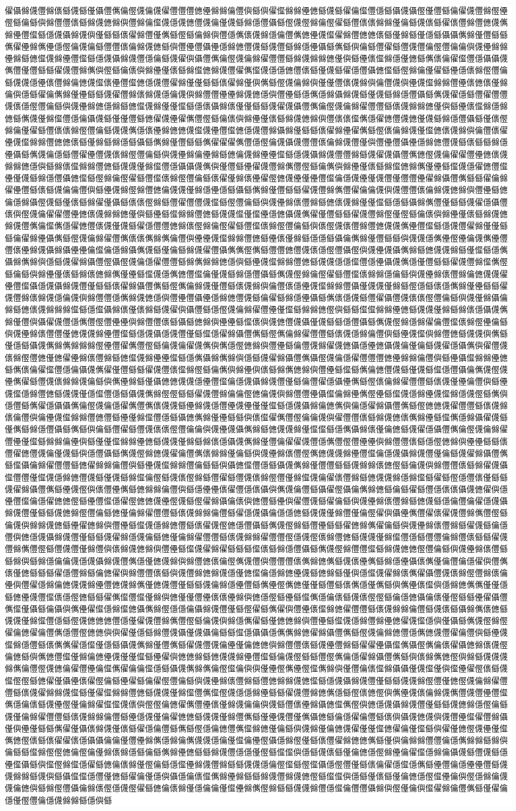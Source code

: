 㒛㒤㒙㒝㒥㒙㒟㒡㒝㒡㒗㒤㒥㒞㒢㒘㒝㒢㒝㒛㒥㒥㒥㒣㒦㒙㒙㒢㒥㒜㒡㒜㒛㒠㒙㒙㒦㒣㒡㒝㒡㒛㒢㒠㒥㒚㒡㒤㒝㒤㒘㒗㒥㒡㒢㒛㒝㒥㒙㒘㒦㒘㒡㒢㒡㒜㒙㒥㒥㒟㒡㒙㒝㒣㒙㒜㒥㒙㒢㒠㒝㒚㒝㒣㒥㒝㒢㒗㒝㒡㒙㒚㒥㒤㒡㒘㒝㒘㒙㒢㒘㒛㒡㒥㒟㒟㒙㒙㒗㒢㒡㒝㒟㒡㒛㒟㒥㒙㒥㒣㒝㒞㒙㒦㒥㒠㒡㒚㒝㒤㒙㒝㒜㒗㒡㒡㒟㒛㒙㒥㒗㒞㒡㒘㒡㒢㒙㒜㒥㒚㒞㒟㒝㒙㒚㒢㒥㒞㒣㒦㒝㒠㒛㒙㒥㒣㒣㒟㒡㒗㒙㒡㒗㒚㒡㒤㒤㒞㒙㒗㒥㒡㒡㒞㒛㒦㒙㒞㒦㒚㒘㒢㒝㒢㒡㒥㒥㒟㒢㒙㒝㒣㒡㒜㒥㒦㒥㒤㒦㒚㒙㒣㒥㒝㒡㒝㒥㒡㒙㒚㒦㒤㒡㒞㒡㒜㒢㒡㒥㒛㒡㒥㒝㒥㒢㒘㒥㒢㒢㒜㒝㒦㒙㒙㒦㒙㒡㒣㒠㒝㒙㒦㒥㒠㒡㒚㒝㒤㒙㒝㒥㒚㒢㒡㒝㒛㒜㒤㒥㒞㒢㒘㒝㒢㒙㒛㒥㒥㒡㒙㒝㒙㒙㒣㒗㒜㒡㒦㒟㒠㒙㒚㒗㒣㒡㒞㒟㒢㒛㒠㒥㒚㒤㒤㒝㒞㒥㒗㒥㒡㒡㒛㒝㒥㒙㒞㒜㒘㒡㒢㒟㒜㒙㒦㒗㒟㒡㒙㒠㒣㒙㒝㒥㒛㒞㒠㒝㒚㒚㒣㒥㒟㒡㒗㒝㒡㒛㒚㒥㒤㒣㒠㒡㒘㒙㒢㒗㒛㒡㒦㒚㒟㒙㒘㒥㒢㒡㒝㒝㒚㒦㒟㒥㒙㒢㒣㒝㒠㒟㒦㒥㒠㒣㒚㒝㒥㒛㒙㒗㒗㒡㒡㒟㒛㒙㒗㒜㒞㒡㒘㒝㒢㒙㒜㒗㒗㒥㒟㒝㒙㒜㒢㒥㒝㒜㒦㒝㒠㒙㒙㒥㒦㒟㒣㒟㒗㒙㒢㒜㒚㒡㒛㒢㒞㒙㒗㒦㒡㒡㒝㒛㒥㒙㒟㒙㒝㒚㒢㒝㒜㒙㒥㒥㒦㒦㒙㒝㒣㒚㒜㒥㒦㒡㒚㒞㒚㒙㒤㒙㒝㒡㒗㒝㒡㒙㒚㒥㒤㒡㒞㒝㒛㒚㒡㒥㒛㒥㒥㒝㒟㒚㒘㒥㒢㒡㒜㒝㒦㒙㒣㒚㒙㒡㒣㒠㒝㒙㒗㒗㒠㒡㒚㒟㒤㒙㒟㒗㒗㒡㒡㒝㒛㒝㒤㒥㒞㒢㒘㒝㒢㒙㒛㒥㒥㒡㒟㒝㒙㒙㒣㒗㒜㒡㒦㒟㒠㒙㒚㒙㒣㒡㒞㒝㒗㒙㒠㒥㒚㒢㒤㒝㒡㒗㒗㒥㒡㒣㒛㒝㒦㒛㒞㒥㒘㒡㒢㒟㒜㒙㒦㒗㒟㒡㒙㒝㒣㒙㒜㒥㒟㒟㒠㒞㒚㒛㒣㒥㒝㒣㒗㒝㒡㒙㒚㒥㒤㒡㒗㒟㒘㒙㒢㒗㒛㒡㒥㒟㒟㒙㒘㒥㒢㒡㒝㒝㒞㒚㒟㒦㒙㒣㒣㒝㒠㒝㒦㒥㒠㒣㒚㒝㒥㒙㒤㒙㒗㒡㒡㒟㒛㒙㒦㒛㒞㒡㒘㒟㒢㒙㒝㒗㒠㒣㒟㒝㒙㒜㒢㒥㒟㒛㒦㒝㒠㒙㒙㒥㒣㒣㒟㒡㒗㒙㒡㒙㒚㒡㒤㒡㒞㒙㒗㒥㒡㒡㒞㒛㒛㒛㒞㒥㒚㒘㒢㒝㒤㒝㒥㒥㒟㒢㒙㒝㒥㒗㒜㒥㒦㒥㒤㒦㒚㒙㒣㒥㒝㒡㒟㒡㒡㒙㒚㒦㒤㒡㒞㒝㒢㒚㒡㒥㒛㒦㒥㒝㒟㒙㒘㒥㒢㒡㒜㒝㒦㒙㒢㒦㒙㒡㒣㒢㒝㒙㒦㒦㒠㒡㒚㒝㒤㒙㒝㒥㒥㒙㒡㒝㒛㒝㒤㒥㒞㒣㒘㒝㒢㒛㒛㒥㒦㒣㒟㒝㒙㒙㒣㒚㒜㒡㒙㒟㒠㒙㒙㒥㒣㒡㒝㒝㒗㒙㒠㒥㒚㒤㒤㒝㒞㒜㒗㒥㒡㒦㒛㒝㒥㒙㒞㒥㒘㒡㒢㒞㒜㒙㒦㒗㒟㒡㒙㒠㒣㒙㒞㒗㒦㒡㒠㒝㒚㒛㒣㒥㒠㒦㒗㒝㒡㒙㒚㒥㒤㒣㒠㒡㒘㒙㒢㒘㒛㒡㒥㒠㒟㒙㒘㒥㒢㒡㒟㒛㒗㒙㒟㒦㒛㒘㒣㒝㒦㒗㒦㒥㒠㒢㒚㒝㒦㒗㒝㒥㒗㒥㒥㒦㒛㒙㒤㒥㒞㒡㒡㒛㒢㒙㒛㒦㒥㒡㒟㒡㒝㒢㒢㒥㒜㒡㒦㒝㒙㒘㒙㒥㒣㒢㒝㒝㒗㒙㒚㒦㒚㒡㒤㒡㒞㒙㒗㒥㒡㒡㒛㒝㒥㒙㒞㒥㒛㒢㒢㒝㒜㒝㒥㒥㒟㒢㒙㒝㒣㒙㒜㒥㒦㒡㒣㒢㒚㒙㒤㒘㒝㒡㒗㒟㒡㒙㒛㒗㒤㒡㒟㒟㒘㒙㒡㒥㒛㒥㒥㒝㒠㒡㒘㒥㒢㒡㒜㒝㒦㒙㒟㒥㒙㒡㒣㒟㒝㒙㒗㒗㒠㒡㒚㒡㒤㒙㒞㒥㒗㒡㒡㒝㒛㒚㒤㒥㒟㒜㒘㒝㒢㒛㒛㒥㒦㒣㒟㒝㒙㒙㒣㒗㒜㒡㒦㒡㒠㒙㒙㒥㒣㒡㒝㒝㒠㒗㒠㒦㒚㒣㒤㒝㒞㒛㒗㒥㒡㒡㒛㒝㒥㒙㒘㒗㒘㒡㒢㒟㒜㒙㒦㒗㒟㒡㒙㒝㒣㒙㒝㒥㒞㒢㒠㒞㒚㒛㒣㒥㒟㒝㒗㒝㒡㒛㒚㒥㒥㒣㒙㒟㒘㒙㒢㒘㒛㒡㒥㒠㒟㒙㒘㒥㒢㒡㒜㒟㒘㒝㒟㒥㒙㒥㒣㒝㒝㒞㒦㒥㒠㒡㒚㒝㒥㒛㒙㒗㒗㒡㒡㒢㒛㒙㒦㒤㒞㒡㒘㒝㒢㒙㒛㒥㒞㒟㒟㒞㒙㒞㒢㒥㒜㒦㒦㒝㒠㒙㒙㒥㒣㒡㒦㒟㒗㒙㒡㒚㒚㒡㒤㒢㒞㒙㒗㒥㒡㒡㒜㒝㒝㒚㒞㒦㒘㒦㒢㒝㒞㒦㒥㒥㒟㒦㒙㒝㒤㒙㒤㒦㒦㒢㒠㒢㒚㒙㒤㒞㒝㒡㒗㒢㒡㒙㒝㒛㒥㒤㒞㒞㒘㒞㒡㒥㒥㒣㒥㒝㒟㒚㒘㒥㒤㒘㒜㒝㒦㒝㒤㒞㒙㒡㒣㒝㒝㒙㒡㒗㒠㒡㒚㒞㒤㒙㒞㒙㒜㒚㒡㒝㒛㒙㒤㒥㒘㒤㒘㒝㒢㒚㒛㒥㒥㒡㒙㒞㒙㒙㒣㒚㒜㒡㒦㒝㒠㒙㒙㒥㒣㒡㒝㒝㒚㒚㒠㒥㒚㒦㒤㒝㒞㒚㒗㒥㒡㒡㒛㒝㒥㒙㒠㒞㒘㒡㒢㒡㒜㒙㒦㒗㒟㒡㒙㒟㒣㒙㒞㒗㒦㒡㒠㒝㒚㒞㒣㒥㒠㒢㒗㒝㒡㒙㒚㒥㒤㒡㒞㒝㒘㒙㒢㒘㒛㒡㒥㒠㒟㒙㒙㒚㒢㒡㒜㒝㒦㒙㒟㒥㒙㒢㒣㒝㒝㒛㒦㒥㒠㒤㒚㒝㒤㒙㒝㒥㒗㒡㒡㒟㒛㒙㒤㒥㒞㒡㒘㒞㒢㒙㒝㒗㒥㒡㒟㒝㒙㒜㒢㒥㒟㒚㒦㒝㒠㒙㒙㒥㒤㒗㒝㒝㒗㒙㒡㒘㒚㒡㒟㒚㒞㒙㒗㒦㒡㒡㒛㒝㒥㒙㒟㒙㒝㒚㒢㒝㒜㒙㒥㒥㒚㒞㒙㒝㒣㒚㒜㒥㒦㒥㒤㒦㒚㒙㒣㒥㒝㒡㒢㒛㒡㒙㒚㒦㒤㒡㒞㒟㒚㒝㒡㒥㒛㒤㒥㒝㒟㒟㒘㒥㒢㒡㒜㒝㒗㒙㒤㒢㒙㒡㒣㒟㒝㒙㒙㒙㒠㒡㒚㒠㒤㒙㒟㒗㒟㒙㒡㒝㒛㒜㒤㒥㒡㒚㒘㒝㒢㒙㒛㒥㒦㒗㒠㒡㒙㒙㒣㒘㒜㒡㒡㒠㒠㒙㒙㒦㒣㒡㒝㒝㒗㒙㒡㒙㒟㒚㒤㒝㒞㒙㒗㒥㒜㒤㒛㒝㒥㒚㒞㒥㒘㒥㒦㒦㒜㒙㒥㒥㒟㒡㒤㒡㒣㒙㒜㒦㒦㒡㒠㒟㒜㒝㒣㒥㒝㒤㒗㒝㒡㒡㒚㒥㒤㒡㒞㒝㒘㒙㒚㒙㒛㒢㒥㒠㒟㒙㒘㒦㒢㒡㒜㒝㒦㒙㒟㒥㒥㒗㒣㒝㒝㒙㒦㒥㒠㒡㒚㒝㒤㒚㒝㒥㒗㒡㒠㒚㒛㒙㒤㒥㒞㒡㒘㒞㒢㒙㒛㒥㒥㒡㒟㒝㒚㒙㒢㒥㒜㒡㒦㒝㒠㒜㒙㒥㒣㒡㒝㒝㒜㒞㒡㒗㒚㒡㒤㒝㒞㒙㒞㒙㒙㒙㒘㒦㒥㒛㒞㒥㒘㒡㒢㒝㒢㒛㒝㒞㒜㒞㒚㒘㒣㒙㒜㒥㒦㒡㒢㒥㒝㒙㒛㒝㒣㒤㒚㒦㒣㒤㒝㒢㒗㒢㒡㒝㒛㒚㒤㒞㒜㒛㒥㒝㒟㒙㒘㒥㒣㒗㒣㒛㒦㒙㒟㒥㒙㒡㒣㒠㒝㒙㒦㒦㒠㒡㒚㒞㒤㒙㒞㒙㒜㒚㒡㒝㒛㒙㒤㒥㒞㒤㒘㒝㒢㒚㒛㒥㒥㒥㒣㒦㒙㒙㒢㒥㒜㒡㒦㒤㒠㒙㒙㒦㒣㒡㒞㒟㒢㒛㒠㒥㒚㒢㒤㒝㒞㒛㒗㒥㒡㒡㒛㒝㒥㒟㒠㒙㒘㒡㒢㒞㒜㒙㒦㒜㒟㒡㒙㒞㒣㒙㒜㒥㒦㒡㒠㒡㒞㒢㒣㒥㒝㒡㒗㒝㒡㒠㒚㒥㒤㒢㒞㒝㒘㒝㒦㒞㒛㒡㒥㒝㒟㒙㒙㒝㒢㒡㒜㒞㒦㒙㒡㒗㒤㒣㒣㒝㒝㒚㒦㒥㒠㒢㒚㒝㒤㒙㒝㒥㒗㒡㒢㒥㒛㒚㒤㒦㒞㒡㒘㒟㒢㒙㒛㒥㒥㒡㒟㒝㒗㒦㒢㒥㒜㒡㒦㒝㒠㒚㒙㒥㒣㒡㒝㒝㒗㒚㒠㒥㒚㒡㒤㒝㒞㒙㒘㒘㒡㒡㒛㒝㒥㒙㒢㒢㒘㒣㒢㒝㒜㒙㒥㒥㒦㒤㒠㒢㒙㒦㒞㒘㒦㒡㒠㒝㒚㒙㒦㒝㒠㒙㒚㒝㒘㒡㒞㒜㒚㒥㒡㒞㒛㒚㒤㒤㒞㒢㒘㒝㒢㒚㒛㒞㒥㒞㒟㒝㒝㒡㒦㒙㒝㒚㒥㒦㒝㒦㒗㒗㒠㒡㒚㒝㒤㒙㒢㒣㒞㒜㒢㒚㒛㒙㒤㒥㒞㒡㒘㒣㒣㒝㒛㒥㒥㒡㒟㒝㒙㒟㒢㒥㒜㒢㒦㒝㒠㒙㒙㒥㒣㒥㒡㒦㒗㒙㒠㒥㒚㒡㒤㒣㒞㒙㒗㒦㒡㒡㒜㒟㒠㒛㒞㒥㒘㒢㒢㒝㒜㒛㒥㒥㒟㒡㒙㒝㒣㒟㒞㒙㒦㒡㒠㒞㒚㒙㒤㒛㒝㒡㒗㒞㒡㒙㒚㒥㒤㒡㒞㒡㒜㒢㒡㒥㒛㒡㒥㒝㒟㒟㒘㒥㒢㒢㒜㒝㒦㒝㒤㒞㒙㒡㒣㒝㒝㒙㒗㒠㒠㒡㒚㒞㒤㒙㒟㒗㒢㒣㒡㒝㒛㒚㒤㒥㒞㒢㒘㒝㒢㒙㒛㒥㒦㒗㒠㒡㒙㒙㒢㒦㒜㒡㒗㒗㒠㒙㒙㒦㒣㒡㒝㒝㒗㒙㒡㒙㒟㒚㒤㒝㒞㒙㒗㒥㒢㒛㒛㒝㒥㒚㒞㒥㒘㒥㒦㒦㒜㒙㒥㒥㒟㒡㒚㒘㒣㒙㒜㒦㒦㒡㒡㒟㒥㒛㒣㒥㒝㒢㒗㒝㒡㒜㒚㒥㒤㒡㒞㒝㒘㒙㒣㒝㒛㒢㒥㒞㒟㒙㒙㒗㒢㒡㒜㒝㒦㒙㒟㒥㒘㒞㒣㒝㒝㒙㒦㒥㒠㒢㒚㒝㒤㒙㒝㒥㒗㒢㒡㒝㒛㒙㒤㒥㒞㒡㒠㒤㒢㒙㒛㒥㒥㒡㒣㒛㒙㒙㒢㒥㒜㒡㒦㒝㒠㒙㒙㒥㒢㒡㒡㒜㒤㒣㒠㒥㒚㒡㒤㒝㒞㒙㒗㒥㒥㒡㒡㒝㒙㒙㒟㒣㒘㒡㒢㒝㒜㒙㒥㒥㒟㒡㒙㒛㒝㒤㒠㒥㒥㒗㒠㒝㒚㒙㒣㒥㒝㒡㒗㒝㒡㒙㒠㒢㒘㒡㒝㒟㒘㒙㒡㒥㒛㒡㒥㒝㒟㒙㒘㒥㒗㒙㒠㒝㒢㒛㒟㒥㒙㒡㒣㒝㒝㒙㒚㒙㒠㒡㒛㒡㒘㒚㒥㒟㒗㒡㒡㒝㒛㒙㒤㒥㒞㒡㒦㒝㒘㒜㒟㒥㒦㒞㒡㒣㒙㒙㒢㒥㒜㒡㒚㒦㒦㒟㒛㒥㒚㒟㒤㒜㒞㒝㒢㒥㒡㒤㒛㒘㒤㒢㒞㒙㒣㒡㒢㒡㒛㒡㒥㒚㒟㒟㒤㒝㒣㒛㒜㒚㒦㒥㒠㒢㒚㒛㒣㒣㒘㒡㒦㒥㒠㒚㒛㒘㒣㒣㒝㒦㒘㒝㒡㒘㒛㒙㒤㒢㒟㒜㒣㒥㒡㒦㒜㒛㒥㒝㒡㒛㒢㒡㒜㒝㒦㒙㒟㒥㒙㒡㒣㒝㒡㒚㒢㒥㒢㒛㒚㒝㒤㒙㒝㒥㒗㒡㒡㒝㒣㒙㒘㒥㒢㒡㒣㒗㒢㒙㒛㒥㒥㒡㒟㒝㒙㒙㒢㒥㒡㒛㒚㒝㒤㒢㒚㒚㒣㒡㒝㒝㒗㒙㒥㒗㒢㒘㒛㒜㒤㒦㒞㒥㒛㒟㒛㒝㒥㒙㒞㒥㒘㒡㒢㒝㒜㒙㒙㒝㒣㒡㒦㒛㒣㒙㒜㒥㒦㒡㒠㒝㒚㒙㒣㒥㒡㒟㒛㒝㒘㒣㒚㒥㒤㒡㒞㒝㒘㒙㒡㒥㒦㒡㒡㒛㒣㒙㒞㒛㒢㒡㒜㒝㒦㒙㒟㒥㒙㒡㒛㒝㒡㒢㒚㒥㒜㒣㒚㒝㒤㒙㒝㒥㒗㒡㒡㒝㒛㒙㒚㒝㒢㒡㒣㒗㒢㒙㒛㒥㒥㒡㒟㒝㒙㒙㒛㒥㒥㒘㒚㒝㒘㒟㒙㒥㒣㒡㒝㒝㒗㒙㒠㒥㒚㒡㒥㒥㒢㒙㒥㒟㒡㒡㒛㒝㒥㒙㒞㒥㒘㒡㒥㒝㒥㒗㒙㒥㒜㒟㒙㒝㒣㒙㒜㒥㒦㒡㒠㒝㒛㒙㒛㒡㒡㒡㒠㒟㒡㒙㒚㒥㒤㒡㒞㒝㒘㒙㒥㒥㒠㒡㒙㒝㒣㒣㒘㒥㒢㒡㒜㒝㒦㒙㒟㒥㒡㒡㒙㒜㒡㒙㒚㒢㒢㒝㒚㒝㒤㒙㒝㒥㒞㒚㒗㒣㒝㒙㒜㒙㒥㒣㒟㒢㒘㒞㒝㒥㒜㒥㒥㒥㒟㒞㒙㒣㒞㒡㒝㒟㒦㒞㒡㒙㒚㒦㒤㒟㒞㒗㒢㒥㒢㒚㒛㒜㒥㒞㒟㒗㒣㒡㒡㒡㒛㒚㒥㒙㒡㒢㒣㒛㒜㒙㒥㒥㒟㒡㒜㒝㒥㒙㒣㒙㒝㒚㒗㒣㒠㒢㒚㒙㒣㒦㒝㒡㒣㒙㒡㒗㒜㒚㒠㒝㒛㒙㒟㒞㒛㒤㒥㒝㒟㒙㒘㒥㒙㒟㒢㒦㒜㒥㒛㒚㒙㒢㒣㒝㒝㒙㒦㒥㒣㒝㒙㒞㒗㒣㒝㒥㒗㒡㒡㒝㒢㒙㒚㒦㒥㒡㒞㒦㒘㒞㒣㒗㒗㒡㒥㒡㒟㒞㒚㒗㒞㒡㒜㒞㒦㒟㒠㒜㒚㒙㒣㒞㒞㒗㒗㒚㒡㒣㒦㒝㒥㒠㒟㒚㒘㒣㒡㒡㒛㒞㒠㒥㒠㒗㒙㒜㒣㒗㒗㒥㒦㒟㒟㒦㒙㒜㒣㒚㒘㒡㒦㒡㒠㒞㒚㒢㒟㒡㒝㒟㒘㒘㒡㒢㒚㒣㒤㒢㒟㒗㒘㒡㒡㒦㒛㒤㒥㒞㒠㒗㒤㒡㒢㒤㒜㒞㒦㒛㒠㒚㒙㒠㒣㒤㒞㒙㒘㒚㒚㒢㒤㒙㒝㒥㒗㒡㒘㒛㒡㒞㒛㒜㒥㒦㒟㒠㒙㒣㒛㒥㒥㒡㒟㒝㒙㒙㒢㒥㒡㒝㒟㒡㒤㒙㒞㒟㒣㒡㒝㒝㒗㒙㒠㒥㒚㒡㒘㒝㒣㒣㒣㒥㒚㒗㒛㒝㒥㒙㒞㒥㒘㒡㒢㒝㒜㒙㒚㒞㒛㒡㒗㒣㒣㒙㒜㒥㒦㒡㒠㒝㒚㒙㒥㒙㒦㒣㒛㒝㒠㒚㒜㒗㒤㒡㒞㒝㒘㒙㒘㒛㒢㒣㒛㒢㒥㒞㒚㒥㒘㒣㒣㒜㒜㒛㒗㒚㒡㒙㒥㒝㒤㒗㒝㒤㒢㒡㒡㒠㒚㒤㒤㒚㒞㒞㒙㒣㒛㒙㒤㒥㒞㒡㒘㒝㒢㒙㒣㒥㒚㒞㒣㒝㒥㒛㒢㒥㒜㒡㒦㒝㒠㒙㒚㒥㒡㒟㒞㒞㒛㒚㒠㒗㒚㒡㒤㒝㒞㒙㒗㒥㒞㒡㒛㒝㒥㒝㒢㒦㒗㒢㒣㒣㒜㒙㒥㒥㒟㒡㒝㒦㒥㒙㒡㒛㒛㒦㒤㒠㒞㒤㒘㒞㒢㒟㒛㒤㒣㒙㒟㒝㒘㒢㒣㒡㒜㒞㒣㒥㒠㒗㒙㒢㒣㒦㒝㒗㒗㒠㒡㒦㒛㒜㒣㒣㒙㒡㒣㒝㒝㒙㒦㒥㒠㒡㒢㒝㒘㒡㒡㒥㒘㒞㒢㒚㒛㒙㒤㒥㒞㒡㒜㒟㒙㒞㒣㒘㒜㒙㒡㒝㒝㒝㒙㒞㒢㒥㒘㒝㒣㒢㒛㒥㒦㒢㒠㒞㒛㒢㒢㒠㒚㒡㒤㒝㒞㒙㒞㒢㒘㒠㒢㒜㒜㒗㒦㒘㒞㒦㒘㒠㒞㒙㒜㒗㒥㒢㒟㒠㒙㒤㒤㒗㒝㒠㒗㒜㒠㒦㒛㒘㒟㒡㒝㒠㒘㒘㒡㒣㒛㒗㒤㒦㒟㒛㒘㒢㒡㒦㒛㒡㒢㒛㒘㒥㒢㒡㒜㒝㒦㒙㒟㒥㒙㒡㒥㒣㒙㒙㒝㒣㒠㒡㒚㒝㒤㒙㒝㒥㒗㒡㒡㒝㒝㒙㒘㒥㒗㒣㒘㒝㒢㒙㒛㒥㒥㒡㒟㒝㒛㒙㒙㒝㒠㒡㒗㒛㒠㒙㒙㒥㒣㒡㒝㒝㒗㒙㒠㒥㒞㒠㒘㒝㒚㒚㒙㒦㒡㒡㒛㒝㒥㒙㒣㒞㒚㒡㒘㒟㒣㒘㒜㒞㒦㒝㒟㒢㒙㒝㒞㒥㒝㒥㒦㒥㒠㒞㒚㒢㒟㒡㒝㒦㒘㒗㒢㒙㒛㒠㒠㒝㒟㒜㒘㒘㒢㒣㒛㒞㒥㒦㒟㒗㒙㒝㒢㒢㒜㒝㒡㒥㒟㒦㒙㒤㒣㒠㒞㒘㒜㒣㒚㒝㒤㒙㒝㒥㒗㒡㒡㒝㒣㒙㒚㒘㒢㒡㒝㒗㒢㒙㒛㒥㒥㒡㒟㒝㒙㒙㒢㒥㒡㒦㒚㒝㒗㒢㒛㒣㒣㒡㒝㒝㒗㒙㒥㒞㒡㒗㒦㒝㒥㒗㒞㒤㒣㒡㒢㒚㒛㒢㒥㒡㒟㒜㒤㒝㒣㒝㒜㒝㒥㒦㒠㒛㒥㒙㒤㒗㒜㒦㒗㒡㒡㒞㒛㒗㒤㒟㒙㒝㒗㒟㒡㒛㒚㒢㒥㒡㒞㒡㒘㒚㒢㒣㒥㒞㒠㒙㒣㒗㒢㒡㒜㒝㒙㒗㒢㒣㒝㒛㒗㒗㒠㒣㒛㒢㒗㒠㒡㒜㒛㒗㒣㒘㒝㒦㒗㒠㒞㒣㒘㒟㒡㒟㒛㒛㒟㒚㒤㒤㒢㒢㒗㒥㒦㒙㒞㒚㒙㒢㒞㒝㒝㒚㒢㒗㒠㒢㒦㒘㒤㒚㒙㒘㒗㒡㒟㒥㒛㒙㒣㒣㒞㒡㒗㒜㒢㒙㒙㒥㒥㒢㒚㒞㒙㒙㒡㒙㒜㒢㒡㒡㒠㒙㒘㒘㒣㒢㒘㒢㒗㒙㒟㒙㒚㒡㒢㒡㒞㒙㒦㒣㒡㒡㒙㒝㒥㒚㒚㒗㒘㒡㒠㒠㒜㒚㒡㒝㒟㒡㒗㒢㒣㒚㒘㒙㒦㒢㒛㒠㒚㒙㒢㒤㒝㒡㒥㒝㒡㒚㒦㒠㒤㒡㒜㒠㒘㒙㒠㒚㒛㒡㒣㒢㒟㒙㒗㒘㒢㒡㒚㒠㒦㒙㒝㒥㒙㒡㒡㒝㒝㒚㒢㒘㒠㒡㒘㒠㒤㒚㒘㒥㒗㒡㒟㒢㒛㒚㒠㒚㒞㒡㒦㒥㒢㒚㒦㒦㒥㒡㒝㒝㒙㒙㒡㒝㒜㒡㒤㒠㒠㒚㒥㒗㒣㒡㒛㒢㒗㒚㒜㒤㒚㒢㒟㒠㒞㒙㒦㒙㒡㒡㒙㒝㒥㒙㒝㒣㒘㒡㒠㒠㒜㒚㒡㒗㒟㒡㒗㒢㒣㒚㒘㒠㒦㒢㒜㒘㒚㒙㒢㒝㒝㒢㒣㒜㒡㒙㒘㒥㒤㒢㒙㒟㒘㒚㒝㒘㒛㒡㒣㒢㒟㒙㒗㒚㒢㒢㒗㒠㒦㒙㒞㒘㒙㒡㒡㒝㒝㒙㒥㒚㒠㒢㒥㒥㒤㒙㒜㒘㒗㒢㒜㒠㒛㒙㒢㒥㒞㒡㒗㒛㒢㒚㒗㒘㒥㒢㒚㒝㒙㒙㒡㒚㒜㒡